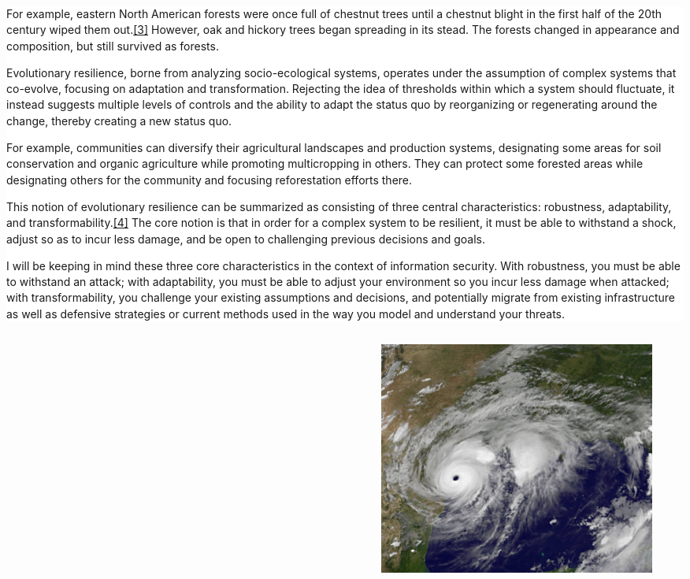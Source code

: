 For example, eastern North American forests were once full of chestnut trees until a chestnut blight in the first half of the 20th century wiped them out.<a name="back-3"></a>[[3]](#cite-3) However, oak and hickory trees began spreading in its stead. The forests changed in appearance and composition, but still survived as forests.

Evolutionary resilience, borne from analyzing socio-ecological systems, operates under the assumption of complex systems that co-evolve, focusing on adaptation and transformation. Rejecting the idea of thresholds within which a system should fluctuate, it instead suggests multiple levels of controls and the ability to adapt the status quo by reorganizing or regenerating around the change, thereby creating a new status quo.

For example, communities can diversify their agricultural landscapes and production systems, designating some areas for soil conservation and organic agriculture while promoting multicropping in others. They can protect some forested areas while designating others for the community and focusing reforestation efforts there.

This notion of evolutionary resilience can be summarized as consisting of three central characteristics: robustness, adaptability, and transformability.<a name="back-4"></a>[[4]](#cite-4) The core notion is that in order for a complex system to be resilient, it must be able to withstand a shock, adjust so as to incur less damage, and be open to challenging previous decisions and goals.

I will be keeping in mind these three core characteristics in the context of information security. With robustness, you must be able to withstand an attack; with adaptability, you must be able to adjust your environment so you incur less damage when attacked; with transformability, you challenge your existing assumptions and decisions, and potentially migrate from existing infrastructure as well as defensive strategies or current methods used in the way you model and understand your threats.

<figure style="float:right; max-width:40%; padding-left: 10px">
	<img src="/blog/img/resilience-03.jpg" alt="Picture of Hurricane Harvey's Eye">